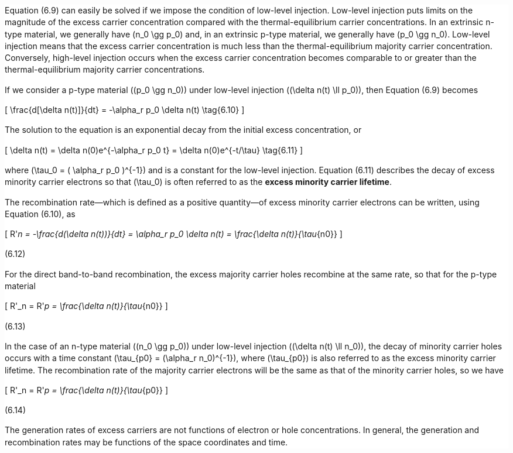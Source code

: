 Equation (6.9) can easily be solved if we impose the condition of low-level injection. Low-level injection puts limits on the magnitude of the excess carrier concentration compared with the thermal-equilibrium carrier concentrations. In an extrinsic n-type material, we generally have \(n_0 \gg p_0\) and, in an extrinsic p-type material, we generally have \(p_0 \gg n_0\). Low-level injection means that the excess carrier concentration is much less than the thermal-equilibrium majority carrier concentration. Conversely, high-level injection occurs when the excess carrier concentration becomes comparable to or greater than the thermal-equilibrium majority carrier concentrations.

If we consider a p-type material (\(p_0 \gg n_0\)) under low-level injection (\(\delta n(t) \ll p_0\)), then Equation (6.9) becomes

\[
\frac{d[\delta n(t)]}{dt} = -\alpha_r p_0 \delta n(t)
\tag{6.10}
\]

The solution to the equation is an exponential decay from the initial excess concentration, or

\[
\delta n(t) = \delta n(0)e^{-\alpha_r p_0 t} = \delta n(0)e^{-t/\tau}
\tag{6.11}
\]

where \(\tau_0 = ( \alpha_r p_0 )^{-1}\) and is a constant for the low-level injection. Equation (6.11) describes the decay of excess minority carrier electrons so that \(\tau_0\) is often referred to as the **excess minority carrier lifetime**. 

The recombination rate—which is defined as a positive quantity—of excess minority carrier electrons can be written, using Equation (6.10), as

\[
R'_n = -\frac{d(\delta n(t))}{dt} = \alpha_r p_0 \delta n(t) = \frac{\delta n(t)}{\tau_{n0}}
\]

(6.12)

For the direct band-to-band recombination, the excess majority carrier holes recombine at the same rate, so that for the p-type material

\[
R'_n = R'_p = \frac{\delta n(t)}{\tau_{n0}}
\]

(6.13)

In the case of an n-type material \((n_0 \gg p_0)\) under low-level injection \((\delta n(t) \ll n_0)\), the decay of minority carrier holes occurs with a time constant \(\tau_{p0} = (\alpha_r n_0)^{-1}\), where \(\tau_{p0}\) is also referred to as the excess minority carrier lifetime. The recombination rate of the majority carrier electrons will be the same as that of the minority carrier holes, so we have

\[
R'_n = R'_p = \frac{\delta n(t)}{\tau_{p0}}
\]

(6.14)

The generation rates of excess carriers are not functions of electron or hole concentrations. In general, the generation and recombination rates may be functions of the space coordinates and time.
